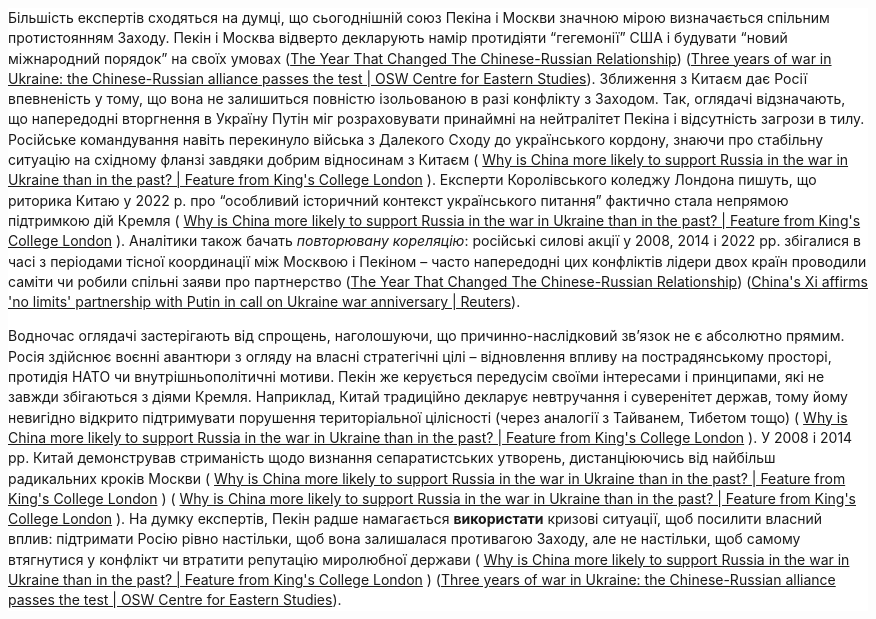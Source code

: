 Більшість експертів сходяться на думці, що сьогоднішній союз Пекіна і Москви значною мірою визначається спільним протистоянням Заходу. Пекін і Москва відверто декларують намір протидіяти “гегемонії” США і будувати “новий міжнародний порядок” на своїх умовах ([The Year That Changed The Chinese-Russian Relationship](https://www.rferl.org/a/russia-china-relations-future-ukraine-war-sanctions-partnership/32202136.html#:~:text=In%20a%20sign%20of%20how,common%20front%20against%20the%20West)) ([Three years of war in Ukraine: the Chinese-Russian alliance passes the test | OSW Centre for Eastern Studies](https://www.osw.waw.pl/en/publikacje/osw-commentary/2025-01-20/three-years-war-ukraine-chinese-russian-alliance-passes-test#:~:text=irreplaceable%20for%20the%20Kremlin,be%20%E2%80%98friendly%E2%80%99%20to%20both%20regimes)). Зближення з Китаєм дає Росії впевненість у тому, що вона не залишиться повністю ізольованою в разі конфлікту з Заходом. Так, оглядачі відзначають, що напередодні вторгнення в Україну Путін міг розраховувати принаймні на нейтралітет Пекіна і відсутність загрози в тилу. Російське командування навіть перекинуло війська з Далекого Сходу до українського кордону, знаючи про стабільну ситуацію на східному фланзі завдяки добрим відносинам з Китаєм ( [Why is China more likely to support Russia in the war in Ukraine than in the past? | Feature from King's College London](https://www.kcl.ac.uk/ukraine-invasion-why-china-is-more-likely-to-support-russia-than-in-the-past#:~:text=The%20wording%20resembled%20Beijing%E2%80%99s%20reaction,up%20around%20Ukraine) ). Експерти Королівського коледжу Лондона пишуть, що риторика Китаю у 2022 р. про “особливий історичний контекст українського питання” фактично стала непрямою підтримкою дій Кремля ( [Why is China more likely to support Russia in the war in Ukraine than in the past? | Feature from King's College London](https://www.kcl.ac.uk/ukraine-invasion-why-china-is-more-likely-to-support-russia-than-in-the-past#:~:text=Foreign%20minister%20Wang%20Yi%2C%20speaking,context%20of%20the%20Ukraine%20issue%E2%80%9D) ). Аналітики також бачать _повторювану кореляцію_: російські силові акції у 2008, 2014 і 2022 рр. збігалися в часі з періодами тісної координації між Москвою і Пекіном – часто напередодні цих конфліктів лідери двох країн проводили саміти чи робили спільні заяви про партнерство ([The Year That Changed The Chinese-Russian Relationship](https://www.rferl.org/a/russia-china-relations-future-ukraine-war-sanctions-partnership/32202136.html#:~:text=With%20the%20drumbeats%20of%20a,limits%E2%80%9D%20strategic%20partnership)) ([China's Xi affirms 'no limits' partnership with Putin in call on Ukraine war anniversary | Reuters](https://www.reuters.com/world/xi-putin-hold-phone-call-ukraine-war-anniversary-state-media-says-2025-02-24/#:~:text=Xi%20has%20told%20Putin%20in,led%20global%20order)).

Водночас оглядачі застерігають від спрощень, наголошуючи, що причинно-наслідковий зв’язок не є абсолютно прямим. Росія здійснює воєнні авантюри з огляду на власні стратегічні цілі – відновлення впливу на пострадянському просторі, протидія НАТО чи внутрішньополітичні мотиви. Пекін же керується передусім своїми інтересами і принципами, які не завжди збігаються з діями Кремля. Наприклад, Китай традиційно декларує невтручання і суверенітет держав, тому йому невигідно відкрито підтримувати порушення територіальної цілісності (через аналогії з Тайванем, Тибетом тощо) ( [Why is China more likely to support Russia in the war in Ukraine than in the past? | Feature from King's College London](https://www.kcl.ac.uk/ukraine-invasion-why-china-is-more-likely-to-support-russia-than-in-the-past#:~:text=In%202014%2C%20after%20Russia%20annexed,to%20Russia%E2%80%99s%20incorporation%20of%20Crimea) ). У 2008 і 2014 рр. Китай демонстрував стриманість щодо визнання сепаратистських утворень, дистанціюючись від найбільш радикальних кроків Москви ( [Why is China more likely to support Russia in the war in Ukraine than in the past? | Feature from King's College London](https://www.kcl.ac.uk/ukraine-invasion-why-china-is-more-likely-to-support-russia-than-in-the-past#:~:text=China%E2%80%99s%20general%20approach%20to%20Russian,by%20the%20US%20on%20Russia) ) ( [Why is China more likely to support Russia in the war in Ukraine than in the past? | Feature from King's College London](https://www.kcl.ac.uk/ukraine-invasion-why-china-is-more-likely-to-support-russia-than-in-the-past#:~:text=In%202014%2C%20after%20Russia%20annexed,to%20Russia%E2%80%99s%20incorporation%20of%20Crimea) ). На думку експертів, Пекін радше намагається **використати** кризові ситуації, щоб посилити власний вплив: підтримати Росію рівно настільки, щоб вона залишалася противагою Заходу, але не настільки, щоб самому втягнутися у конфлікт чи втратити репутацію миролюбної держави ( [Why is China more likely to support Russia in the war in Ukraine than in the past? | Feature from King's College London](https://www.kcl.ac.uk/ukraine-invasion-why-china-is-more-likely-to-support-russia-than-in-the-past#:~:text=Following%20the%20annexation%20of%20Crimea%2C,being%20targeted%20by%20secondary%20sanctions) ) ([Three years of war in Ukraine: the Chinese-Russian alliance passes the test | OSW Centre for Eastern Studies](https://www.osw.waw.pl/en/publikacje/osw-commentary/2025-01-20/three-years-war-ukraine-chinese-russian-alliance-passes-test#:~:text=Nevertheless%2C%20China%E2%80%99s%20support%20for%20Russia,stemming%20from%20US%20secondary%20sanctions)).
